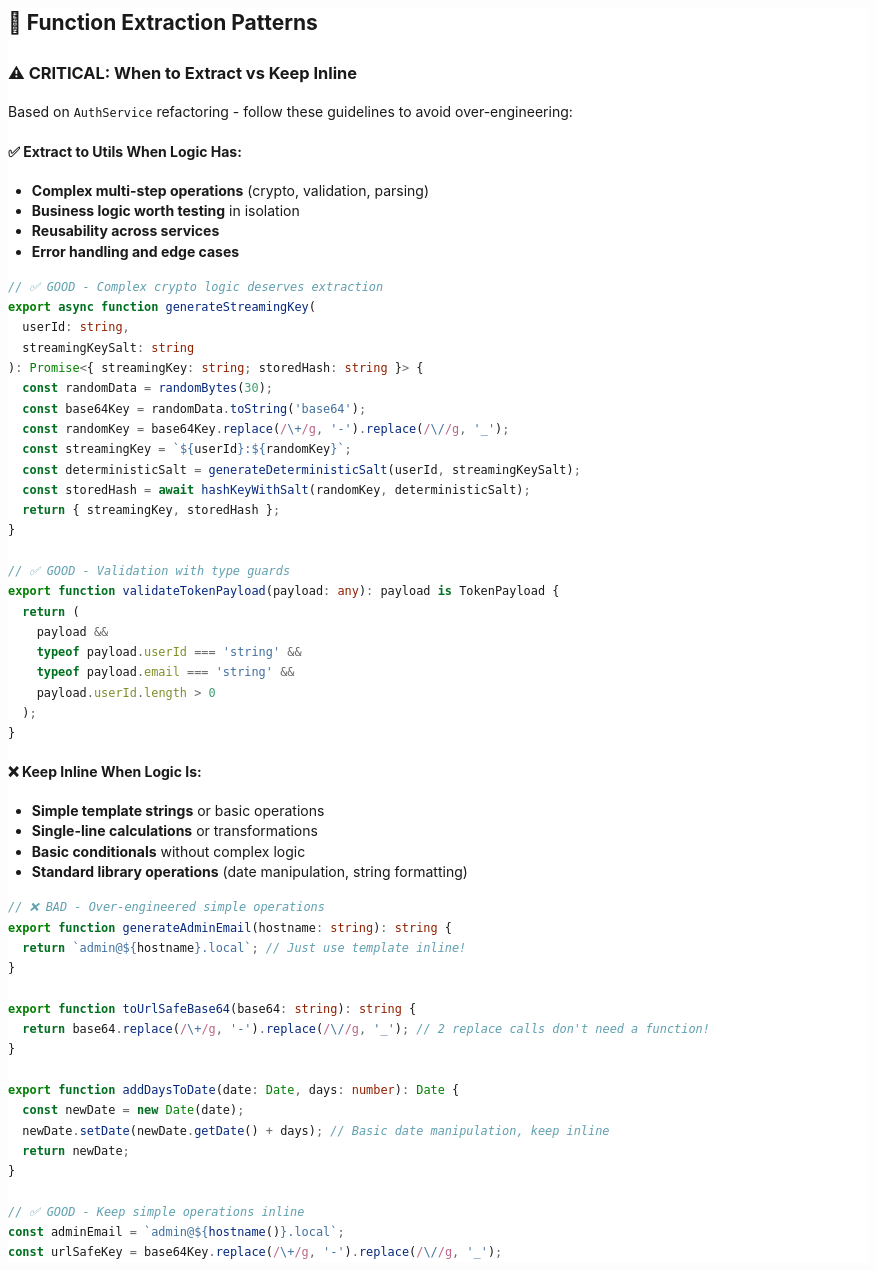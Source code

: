 ## 🔧 **Function Extraction Patterns**

### **⚠️ CRITICAL: When to Extract vs Keep Inline**

Based on `AuthService` refactoring - follow these guidelines to avoid over-engineering:

#### **✅ Extract to Utils When Logic Has:**

- **Complex multi-step operations** (crypto, validation, parsing)
- **Business logic worth testing** in isolation
- **Reusability across services**
- **Error handling and edge cases**

```typescript
// ✅ GOOD - Complex crypto logic deserves extraction
export async function generateStreamingKey(
  userId: string,
  streamingKeySalt: string
): Promise<{ streamingKey: string; storedHash: string }> {
  const randomData = randomBytes(30);
  const base64Key = randomData.toString('base64');
  const randomKey = base64Key.replace(/\+/g, '-').replace(/\//g, '_');
  const streamingKey = `${userId}:${randomKey}`;
  const deterministicSalt = generateDeterministicSalt(userId, streamingKeySalt);
  const storedHash = await hashKeyWithSalt(randomKey, deterministicSalt);
  return { streamingKey, storedHash };
}

// ✅ GOOD - Validation with type guards
export function validateTokenPayload(payload: any): payload is TokenPayload {
  return (
    payload &&
    typeof payload.userId === 'string' &&
    typeof payload.email === 'string' &&
    payload.userId.length > 0
  );
}
```

#### **❌ Keep Inline When Logic Is:**

- **Simple template strings** or basic operations
- **Single-line calculations** or transformations
- **Basic conditionals** without complex logic
- **Standard library operations** (date manipulation, string formatting)

```typescript
// ❌ BAD - Over-engineered simple operations
export function generateAdminEmail(hostname: string): string {
  return `admin@${hostname}.local`; // Just use template inline!
}

export function toUrlSafeBase64(base64: string): string {
  return base64.replace(/\+/g, '-').replace(/\//g, '_'); // 2 replace calls don't need a function!
}

export function addDaysToDate(date: Date, days: number): Date {
  const newDate = new Date(date);
  newDate.setDate(newDate.getDate() + days); // Basic date manipulation, keep inline
  return newDate;
}

// ✅ GOOD - Keep simple operations inline
const adminEmail = `admin@${hostname()}.local`;
const urlSafeKey = base64Key.replace(/\+/g, '-').replace(/\//g, '_');
```